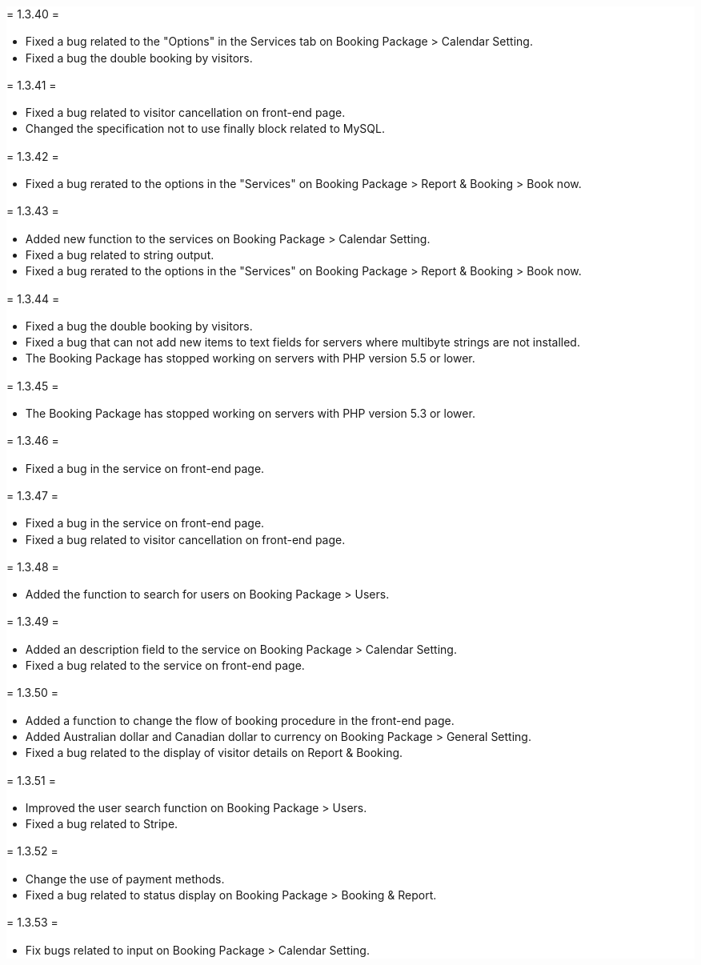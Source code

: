 = 1.3.40 =
* Fixed a bug related to the "Options" in the Services tab on Booking Package > Calendar Setting.
* Fixed a bug the double booking by visitors.

= 1.3.41 =
* Fixed a bug related to visitor cancellation on front-end page.
* Changed the specification not to use finally block related to MySQL.

= 1.3.42 =
* Fixed a bug rerated to the options in the "Services" on Booking Package > Report & Booking > Book now.

= 1.3.43 =
* Added new function to the services on Booking Package > Calendar Setting.
* Fixed a bug related to string output.
* Fixed a bug rerated to the options in the "Services" on Booking Package > Report & Booking > Book now.

= 1.3.44 =
* Fixed a bug the double booking by visitors.
* Fixed a bug that can not add new items to text fields for servers where multibyte strings are not installed.
* The Booking Package has stopped working on servers with PHP version 5.5 or lower.

= 1.3.45 =
* The Booking Package has stopped working on servers with PHP version 5.3 or lower.

= 1.3.46 =
* Fixed a bug in the service on front-end page.

= 1.3.47 =
* Fixed a bug in the service on front-end page.
* Fixed a bug related to visitor cancellation on front-end page.

= 1.3.48 =
* Added the function to search for users on Booking Package > Users.

= 1.3.49 =
* Added an description field to the service on Booking Package > Calendar Setting.
* Fixed a bug related to the service on front-end page.

= 1.3.50 =
* Added a function to change the flow of booking procedure in the front-end page.
* Added Australian dollar and Canadian dollar to currency on Booking Package > General Setting.
* Fixed a bug related to the display of visitor details on Report & Booking.

= 1.3.51 =
* Improved the user search function on Booking Package > Users.
* Fixed a bug related to Stripe.

= 1.3.52 =
* Change the use of payment methods.
* Fixed a bug related to status display on Booking Package > Booking & Report.

= 1.3.53 =
* Fix bugs related to input on Booking Package > Calendar Setting.
